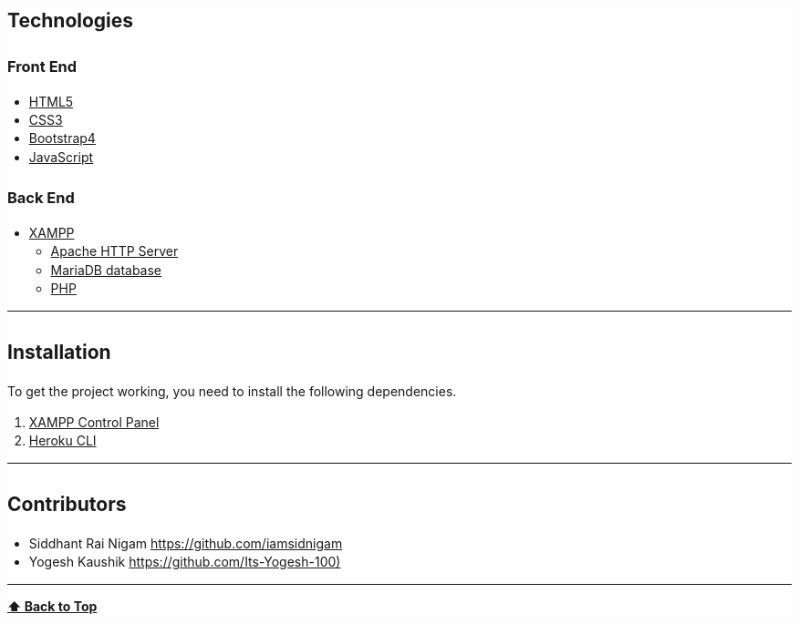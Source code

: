 
## Technologies

### Front End

- [HTML5](https://html.com/)
- [CSS3](https://www.w3.org/Style/CSS/Overview.en.html)
- [Bootstrap4](https://getbootstrap.com/)
- [JavaScript](https://www.javascript.com/)

### Back End

- [XAMPP](https://www.apachefriends.org/download.html)
  - [Apache HTTP Server](https://httpd.apache.org/)
  - [MariaDB database](https://mariadb.com/)
  - [PHP](https://www.php.net/)

---

## Installation

To get the project working, you need to install the following dependencies.

1. [XAMPP Control Panel](https://www.apachefriends.org/download.html)
2. [Heroku CLI](https://devcenter.heroku.com/articles/heroku-cli)

---

## Contributors

- Siddhant Rai Nigam <https://github.com/iamsidnigam>
- Yogesh Kaushik <https://github.com/Its-Yogesh-100)>

---

**[⬆ Back to Top](#table-of-content)**
